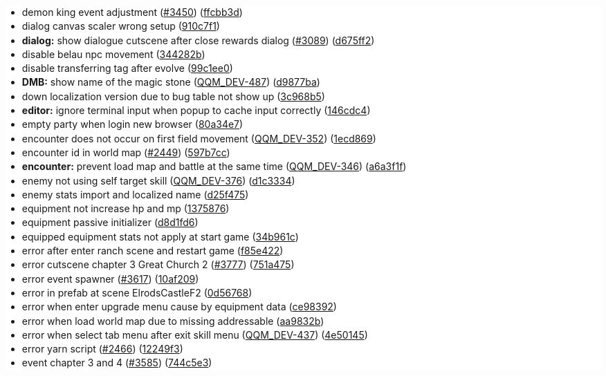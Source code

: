 * demon king event adjustment ([#3450](https://github.com/indigames/CryptoQuestClient/issues/3450)) ([ffcbb3d](https://github.com/indigames/CryptoQuestClient/commit/ffcbb3dbab7a84c24745de905c62696619d08651))
* dialog canvas scaler wrong setup ([910c7f1](https://github.com/indigames/CryptoQuestClient/commit/910c7f1d0be0d862da7ea7ccae4a1d62ce24c559))
* **dialog:** show dialogue cutscene after close rewards dialog ([#3089](https://github.com/indigames/CryptoQuestClient/issues/3089)) ([d675ff2](https://github.com/indigames/CryptoQuestClient/commit/d675ff2216f2ffe7a920e9d099c9fb2796ae0d4d))
* disable belau npc movement ([344282b](https://github.com/indigames/CryptoQuestClient/commit/344282b34cbd79d3cc619d23039d06ac22a5e26c))
* disable transferring tag after evolve ([99c1ee0](https://github.com/indigames/CryptoQuestClient/commit/99c1ee061a13977b2af08d664a2dcaeb0e0d3fc7))
* **DMB:** show name of the magic stone ([QQM_DEV-487](https://enjoyllc.backlog.com/view/QQM_DEV-487)) ([d9877ba](https://github.com/indigames/CryptoQuestClient/commit/d9877bac5154f938f8f7be7e58b4153734607c01))
* down localization version due to bug table not show up ([3c968b5](https://github.com/indigames/CryptoQuestClient/commit/3c968b53744a44f381442f590e12621d770fbe1f))
* **editor:** ignore terminal input when popup to cache input correctly ([146cdc4](https://github.com/indigames/CryptoQuestClient/commit/146cdc4c4c3eba5b8a28b9fe08878aba301b2ee0))
* empty party when login new browser ([80a34e7](https://github.com/indigames/CryptoQuestClient/commit/80a34e7a8e6fbf444cda89e04c3413c017d0ceca))
* encounter does not occur on first field movement ([QQM_DEV-352](https://enjoyllc.backlog.com/view/QQM_DEV-352)) ([1ecd869](https://github.com/indigames/CryptoQuestClient/commit/1ecd86944bdd37e86c1cc92f20dcd64fb587306f))
* encounter id in world map ([#2449](https://github.com/indigames/CryptoQuestClient/issues/2449)) ([597b7cc](https://github.com/indigames/CryptoQuestClient/commit/597b7cc84e87e51e9f07eca9ea68431b693bf36c))
* **encounter:** prevent load map and battle at the same time ([QQM_DEV-346](https://enjoyllc.backlog.com/view/QQM_DEV-346)) ([a6a3f1f](https://github.com/indigames/CryptoQuestClient/commit/a6a3f1f26b09c417fb39ef5a6e6e20519950c1e2))
* enemy not using self target skill ([QQM_DEV-376](https://enjoyllc.backlog.com/view/QQM_DEV-376)) ([d1c3334](https://github.com/indigames/CryptoQuestClient/commit/d1c3334a5a759e8c1f998a96134a7e30fc367035))
* enemy stats import and localized name ([d25f475](https://github.com/indigames/CryptoQuestClient/commit/d25f47539eddea9780b6650cb2dc88a4dc89e718))
* equipment not increase hp and mp ([1375876](https://github.com/indigames/CryptoQuestClient/commit/13758763499106d3db3b4645bec3e5ee9215f73f))
* equipment passive initializer ([d8d1fd6](https://github.com/indigames/CryptoQuestClient/commit/d8d1fd69d3097d5e226c4d48e1234e5e1dadc6a7))
* equipped equipment stats not apply at start game ([34b961c](https://github.com/indigames/CryptoQuestClient/commit/34b961c7cd855e2280715a710497ac712bae44c3))
* error after enter ranch scene and restart game ([f85e422](https://github.com/indigames/CryptoQuestClient/commit/f85e422c7b64fdcb5ba520225f64377396baa9f8))
* error cutscene chapter 3 Great Church 2 ([#3777](https://github.com/indigames/CryptoQuestClient/issues/3777)) ([751a475](https://github.com/indigames/CryptoQuestClient/commit/751a475be23b960a1e682a13d554b70bc5798e5d))
* error event spawner ([#3617](https://github.com/indigames/CryptoQuestClient/issues/3617)) ([10af209](https://github.com/indigames/CryptoQuestClient/commit/10af2093118858dab6ca1e9105f3bd7a3a9cbd81))
* error in prefab at scene ElrodsCastleF2 ([0d56768](https://github.com/indigames/CryptoQuestClient/commit/0d5676880795febe51c645f89bee73028675a7eb))
* error when enter upgrade menu cause by equipment data ([ce98392](https://github.com/indigames/CryptoQuestClient/commit/ce983928db4b5697221bb11c7ce242789d00b546))
* error when load world map due to missing addressable ([aa9832b](https://github.com/indigames/CryptoQuestClient/commit/aa9832b2d5a10665b426bc7b43ccca353cb2bd6d))
* error when select tab menu after exit skill menu ([QQM_DEV-437](https://enjoyllc.backlog.com/view/QQM_DEV-437)) ([4e50145](https://github.com/indigames/CryptoQuestClient/commit/4e50145ea15b5630327d1fc8ccf92dce3bedacd2))
* error yarn script ([#2466](https://github.com/indigames/CryptoQuestClient/issues/2466)) ([12249f3](https://github.com/indigames/CryptoQuestClient/commit/12249f3519288e1c9371c1125ddfa52041ebdb4d))
* event chapter 3 and 4 ([#3585](https://github.com/indigames/CryptoQuestClient/issues/3585)) ([744c5e3](https://github.com/indigames/CryptoQuestClient/commit/744c5e311ef246e52a48911fef00a3c140e005fd))